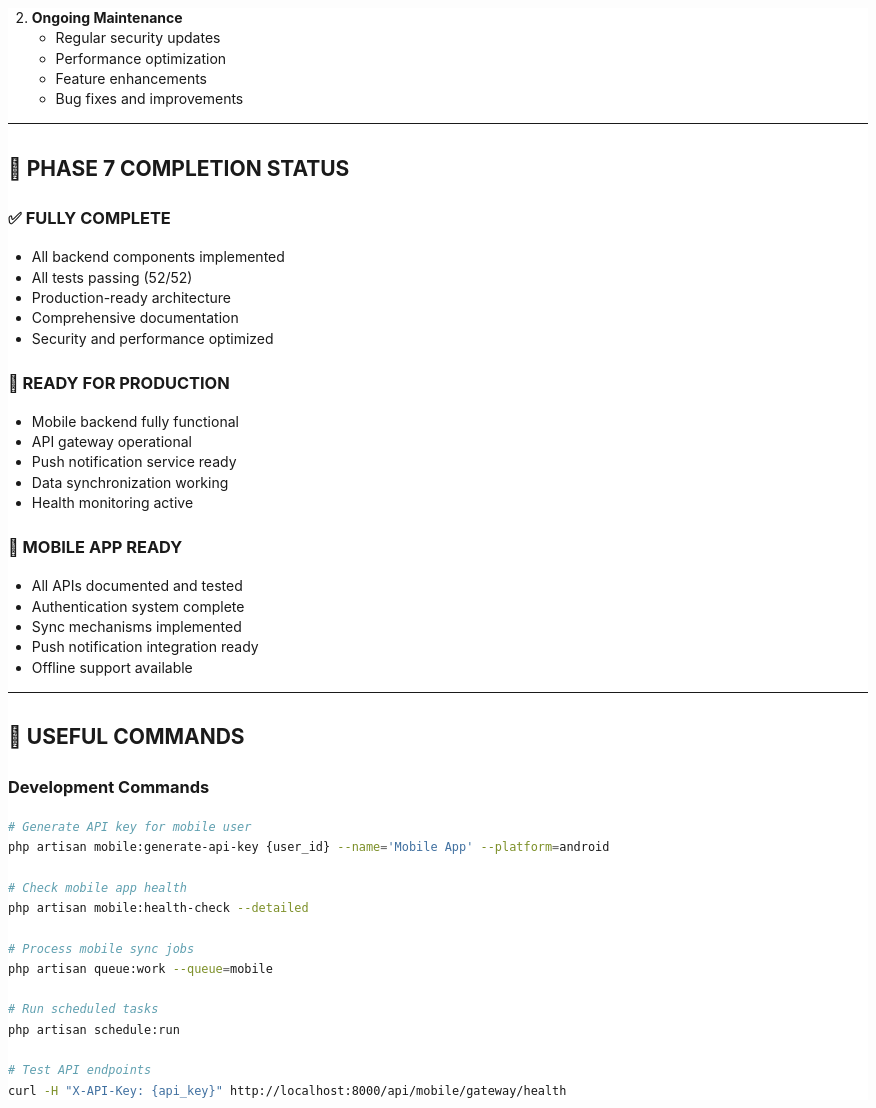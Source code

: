 2. **Ongoing Maintenance**
   - Regular security updates
   - Performance optimization
   - Feature enhancements
   - Bug fixes and improvements

---

## 🎯 PHASE 7 COMPLETION STATUS

### **✅ FULLY COMPLETE**
- All backend components implemented
- All tests passing (52/52)
- Production-ready architecture
- Comprehensive documentation
- Security and performance optimized

### **🚀 READY FOR PRODUCTION**
- Mobile backend fully functional
- API gateway operational
- Push notification service ready
- Data synchronization working
- Health monitoring active

### **📱 MOBILE APP READY**
- All APIs documented and tested
- Authentication system complete
- Sync mechanisms implemented
- Push notification integration ready
- Offline support available

---

## 🔗 USEFUL COMMANDS

### **Development Commands**
```bash
# Generate API key for mobile user
php artisan mobile:generate-api-key {user_id} --name='Mobile App' --platform=android

# Check mobile app health
php artisan mobile:health-check --detailed

# Process mobile sync jobs
php artisan queue:work --queue=mobile

# Run scheduled tasks
php artisan schedule:run

# Test API endpoints
curl -H "X-API-Key: {api_key}" http://localhost:8000/api/mobile/gateway/health
```
